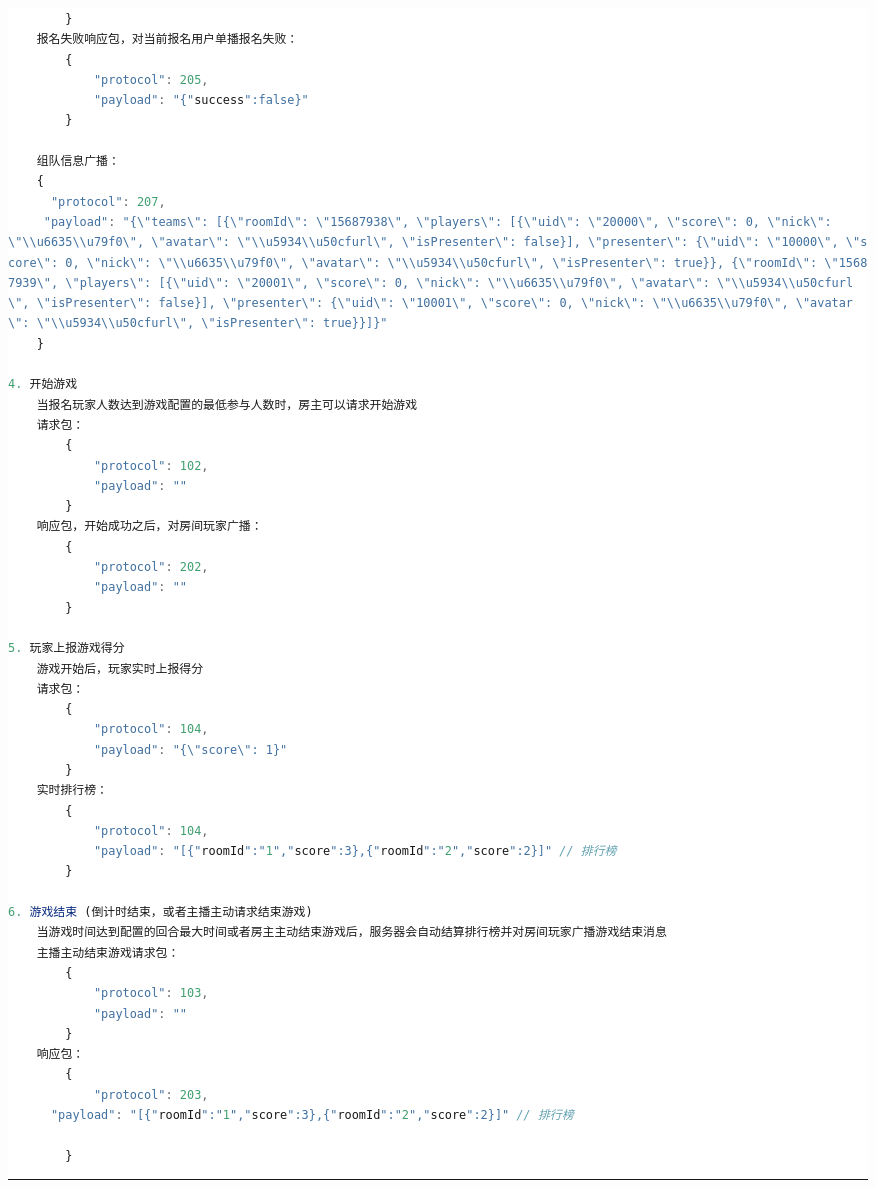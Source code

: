 ```javascript
		}	
	报名失败响应包，对当前报名用户单播报名失败：
		{
			"protocol": 205,
			"payload": "{"success":false}"
		}	

    组队信息广播：
    {
      "protocol": 207,
     "payload": "{\"teams\": [{\"roomId\": \"15687938\", \"players\": [{\"uid\": \"20000\", \"score\": 0, \"nick\": \"\\u6635\\u79f0\", \"avatar\": \"\\u5934\\u50cfurl\", \"isPresenter\": false}], \"presenter\": {\"uid\": \"10000\", \"score\": 0, \"nick\": \"\\u6635\\u79f0\", \"avatar\": \"\\u5934\\u50cfurl\", \"isPresenter\": true}}, {\"roomId\": \"15687939\", \"players\": [{\"uid\": \"20001\", \"score\": 0, \"nick\": \"\\u6635\\u79f0\", \"avatar\": \"\\u5934\\u50cfurl\", \"isPresenter\": false}], \"presenter\": {\"uid\": \"10001\", \"score\": 0, \"nick\": \"\\u6635\\u79f0\", \"avatar\": \"\\u5934\\u50cfurl\", \"isPresenter\": true}}]}"
    }

4. 开始游戏
	当报名玩家人数达到游戏配置的最低参与人数时，房主可以请求开始游戏
	请求包：
		{
			"protocol": 102,
			"payload": ""
		}	
	响应包，开始成功之后，对房间玩家广播：
		{
			"protocol": 202,
			"payload": ""
		}

5. 玩家上报游戏得分
    游戏开始后，玩家实时上报得分
    请求包：
        {
            "protocol": 104,
            "payload": "{\"score\": 1}"
        }		
    实时排行榜：
        {
            "protocol": 104,
            "payload": "[{"roomId":"1","score":3},{"roomId":"2","score":2}]" // 排行榜
        }    

6. 游戏结束 (倒计时结束，或者主播主动请求结束游戏)
	当游戏时间达到配置的回合最大时间或者房主主动结束游戏后，服务器会自动结算排行榜并对房间玩家广播游戏结束消息
	主播主动结束游戏请求包：
	    {
            "protocol": 103,
            "payload": ""
        }	
	响应包：
		{
			"protocol": 203,
      "payload": "[{"roomId":"1","score":3},{"roomId":"2","score":2}]" // 排行榜

		}	
```

---